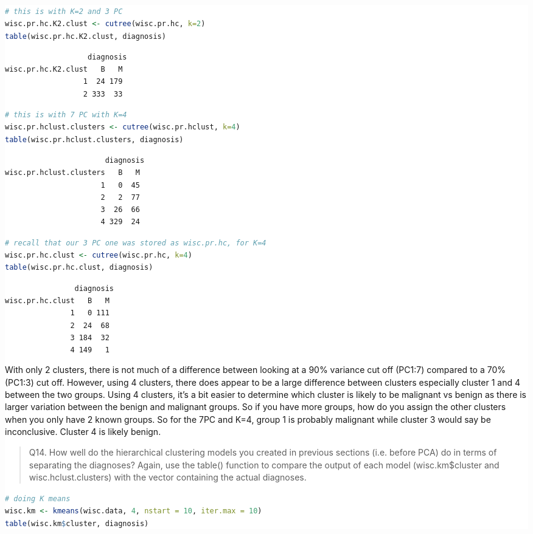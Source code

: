 ``` r
# this is with K=2 and 3 PC
wisc.pr.hc.K2.clust <- cutree(wisc.pr.hc, k=2)
table(wisc.pr.hc.K2.clust, diagnosis)
```

                       diagnosis
    wisc.pr.hc.K2.clust   B   M
                      1  24 179
                      2 333  33

``` r
# this is with 7 PC with K=4
wisc.pr.hclust.clusters <- cutree(wisc.pr.hclust, k=4)
table(wisc.pr.hclust.clusters, diagnosis)
```

                           diagnosis
    wisc.pr.hclust.clusters   B   M
                          1   0  45
                          2   2  77
                          3  26  66
                          4 329  24

``` r
# recall that our 3 PC one was stored as wisc.pr.hc, for K=4
wisc.pr.hc.clust <- cutree(wisc.pr.hc, k=4)
table(wisc.pr.hc.clust, diagnosis)
```

                    diagnosis
    wisc.pr.hc.clust   B   M
                   1   0 111
                   2  24  68
                   3 184  32
                   4 149   1

With only 2 clusters, there is not much of a difference between looking
at a 90% variance cut off (PC1:7) compared to a 70% (PC1:3) cut off.
However, using 4 clusters, there does appear to be a large difference
between clusters especially cluster 1 and 4 between the two groups.
Using 4 clusters, it’s a bit easier to determine which cluster is likely
to be malignant vs benign as there is larger variation between the
benign and malignant groups. So if you have more groups, how do you
assign the other clusters when you only have 2 known groups. So for the
7PC and K=4, group 1 is probably malignant while cluster 3 would say be
inconclusive. Cluster 4 is likely benign.

> Q14. How well do the hierarchical clustering models you created in
> previous sections (i.e. before PCA) do in terms of separating the
> diagnoses? Again, use the table() function to compare the output of
> each model (wisc.km\$cluster and wisc.hclust.clusters) with the vector
> containing the actual diagnoses.

``` r
# doing K means
wisc.km <- kmeans(wisc.data, 4, nstart = 10, iter.max = 10)
table(wisc.km$cluster, diagnosis)
```

